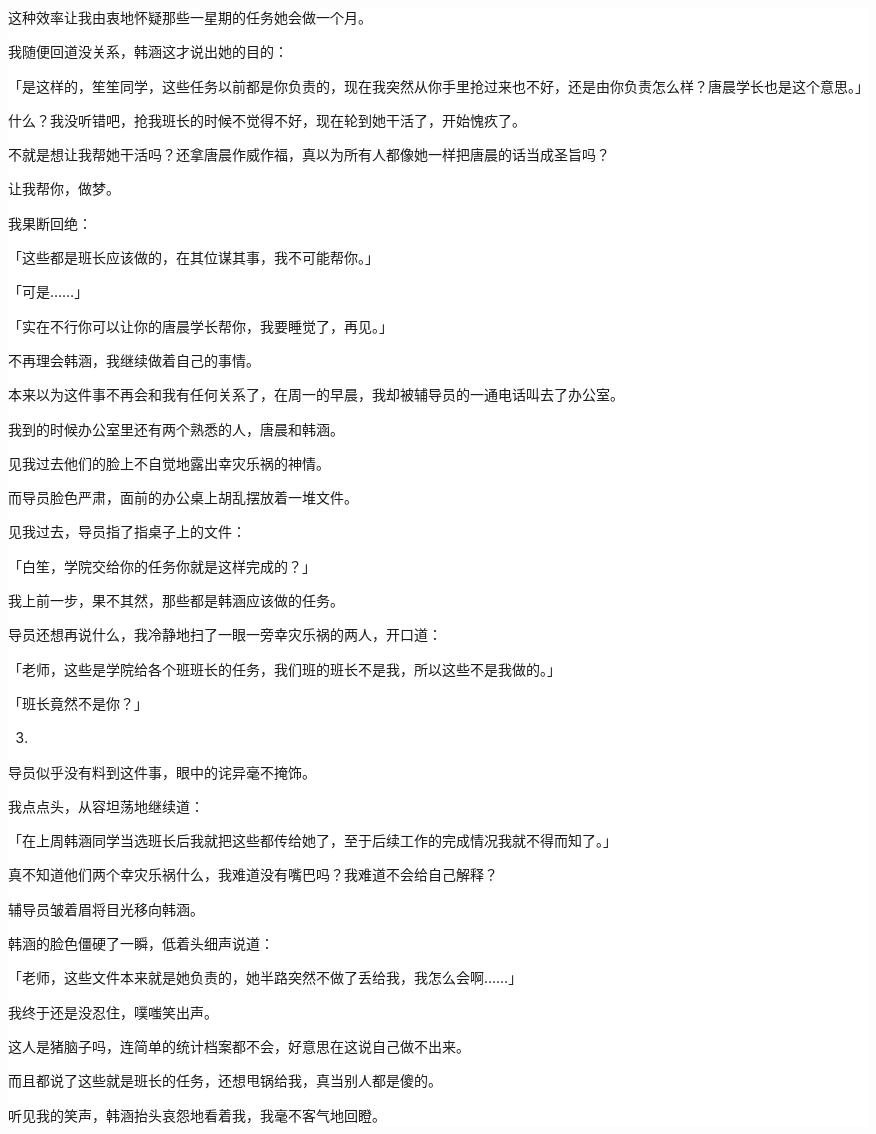 这种效率让我由衷地怀疑那些一星期的任务她会做一个月。

我随便回道没关系，韩涵这才说出她的目的：

「是这样的，笙笙同学，这些任务以前都是你负责的，现在我突然从你手里抢过来也不好，还是由你负责怎么样？唐晨学长也是这个意思。」

什么？我没听错吧，抢我班长的时候不觉得不好，现在轮到她干活了，开始愧疚了。

不就是想让我帮她干活吗？还拿唐晨作威作福，真以为所有人都像她一样把唐晨的话当成圣旨吗？

让我帮你，做梦。

我果断回绝：

「这些都是班长应该做的，在其位谋其事，我不可能帮你。」

「可是……」

「实在不行你可以让你的唐晨学长帮你，我要睡觉了，再见。」

不再理会韩涵，我继续做着自己的事情。

本来以为这件事不再会和我有任何关系了，在周一的早晨，我却被辅导员的一通电话叫去了办公室。

我到的时候办公室里还有两个熟悉的人，唐晨和韩涵。

见我过去他们的脸上不自觉地露出幸灾乐祸的神情。

而导员脸色严肃，面前的办公桌上胡乱摆放着一堆文件。

见我过去，导员指了指桌子上的文件：

「白笙，学院交给你的任务你就是这样完成的？」

我上前一步，果不其然，那些都是韩涵应该做的任务。

导员还想再说什么，我冷静地扫了一眼一旁幸灾乐祸的两人，开口道：

「老师，这些是学院给各个班班长的任务，我们班的班长不是我，所以这些不是我做的。」

「班长竟然不是你？」

3.

导员似乎没有料到这件事，眼中的诧异毫不掩饰。

我点点头，从容坦荡地继续道：

「在上周韩涵同学当选班长后我就把这些都传给她了，至于后续工作的完成情况我就不得而知了。」

真不知道他们两个幸灾乐祸什么，我难道没有嘴巴吗？我难道不会给自己解释？

辅导员皱着眉将目光移向韩涵。

韩涵的脸色僵硬了一瞬，低着头细声说道：

「老师，这些文件本来就是她负责的，她半路突然不做了丢给我，我怎么会啊……」

我终于还是没忍住，噗嗤笑出声。

这人是猪脑子吗，连简单的统计档案都不会，好意思在这说自己做不出来。

而且都说了这些就是班长的任务，还想甩锅给我，真当别人都是傻的。

听见我的笑声，韩涵抬头哀怨地看着我，我毫不客气地回瞪。
